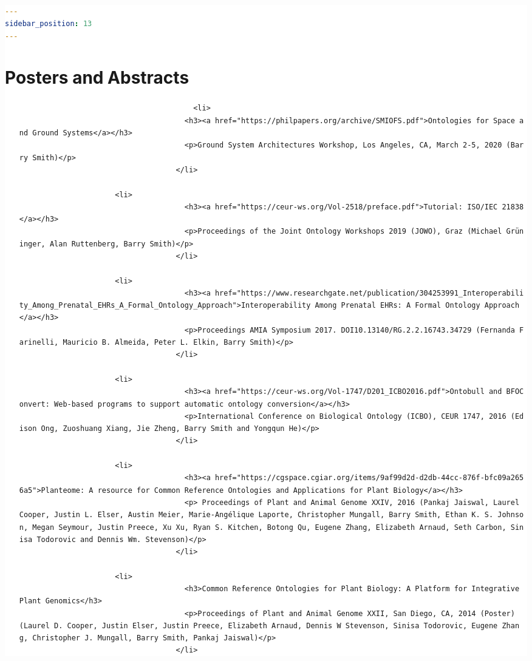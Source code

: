 ```yaml
---
sidebar_position: 13
---
```


# Posters and Abstracts

<ol>

									        <li>
								          <h3><a href="https://philpapers.org/archive/SMIOFS.pdf">Ontologies for Space and Ground Systems</a></h3>
								          <p>Ground System Architectures Workshop, Los Angeles, CA, March 2-5, 2020 (Barry Smith)</p>
							          	</li>

                          <li>
								          <h3><a href="https://ceur-ws.org/Vol-2518/preface.pdf">Tutorial: ISO/IEC 21838</a></h3>
								          <p>Proceedings of the Joint Ontology Workshops 2019 (JOWO), Graz (Michael Grüninger, Alan Ruttenberg, Barry Smith)</p>
							          	</li>

                          <li>
								          <h3><a href="https://www.researchgate.net/publication/304253991_Interoperability_Among_Prenatal_EHRs_A_Formal_Ontology_Approach">Interoperability Among Prenatal EHRs: A Formal Ontology Approach</a></h3>
								          <p>Proceedings AMIA Symposium 2017. DOI10.13140/RG.2.2.16743.34729 (Fernanda Farinelli, Mauricio B. Almeida, Peter L. Elkin, Barry Smith)</p>
							          	</li>

                          <li>
								          <h3><a href="https://ceur-ws.org/Vol-1747/D201_ICBO2016.pdf">Ontobull and BFOConvert: Web-based programs to support automatic ontology conversion</a></h3>
								          <p>International Conference on Biological Ontology (ICBO), CEUR 1747, 2016 (Edison Ong, Zuoshuang Xiang, Jie Zheng, Barry Smith and Yongqun He)</p>
							          	</li>

                          <li>
								          <h3><a href="https://cgspace.cgiar.org/items/9af99d2d-d2db-44cc-876f-bfc09a2656a5">Planteome: A resource for Common Reference Ontologies and Applications for Plant Biology</a></h3>
								          <p> Proceedings of Plant and Animal Genome XXIV, 2016 (Pankaj Jaiswal, Laurel Cooper, Justin L. Elser, Austin Meier, Marie-Angélique Laporte, Christopher Mungall, Barry Smith, Ethan K. S. Johnson, Megan Seymour, Justin Preece, Xu Xu, Ryan S. Kitchen, Botong Qu, Eugene Zhang, Elizabeth Arnaud, Seth Carbon, Sinisa Todorovic and Dennis Wm. Stevenson)</p>
							          	</li>

                          <li>
								          <h3>Common Reference Ontologies for Plant Biology: A Platform for Integrative Plant Genomics</h3>
								          <p>Proceedings of Plant and Animal Genome XXII, San Diego, CA, 2014 (Poster) (Laurel D. Cooper, Justin Elser, Justin Preece, Elizabeth Arnaud, Dennis W Stevenson, Sinisa Todorovic, Eugene Zhang, Christopher J. Mungall, Barry Smith, Pankaj Jaiswal)</p>
							          	</li>
